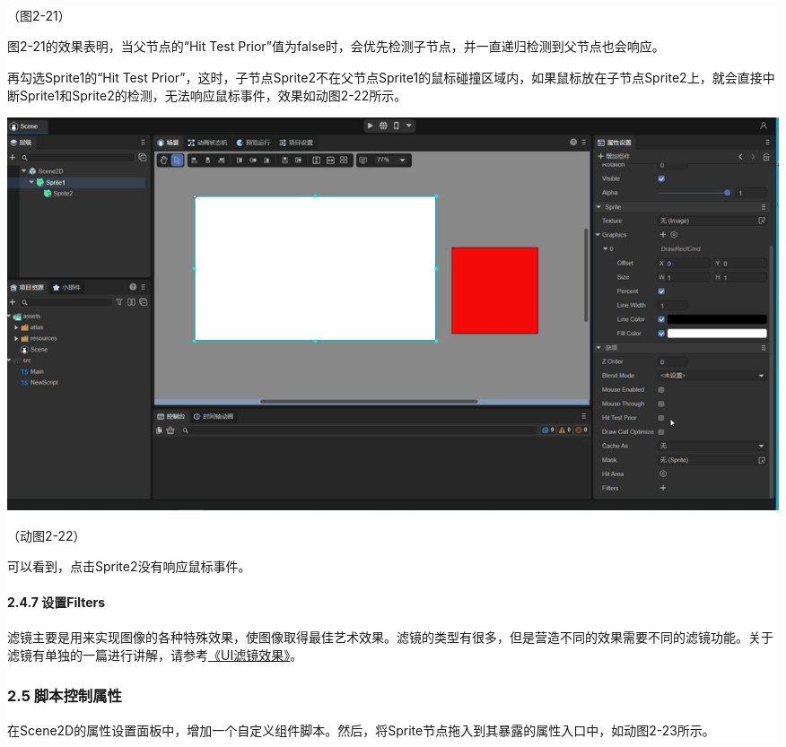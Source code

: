 （图2-21）

图2-21的效果表明，当父节点的“Hit Test Prior”值为false时，会优先检测子节点，并一直递归检测到父节点也会响应。

再勾选Sprite1的“Hit Test Prior”，这时，子节点Sprite2不在父节点Sprite1的鼠标碰撞区域内，如果鼠标放在子节点Sprite2上，就会直接中断Sprite1和Sprite2的检测，无法响应鼠标事件，效果如动图2-22所示。

![2-22](img/2-22.gif)

（动图2-22）

可以看到，点击Sprite2没有响应鼠标事件。



#### 2.4.7 设置Filters

滤镜主要是用来实现图像的各种特殊效果，使图像取得最佳艺术效果。滤镜的类型有很多，但是营造不同的效果需要不同的滤镜功能。关于滤镜有单独的一篇进行讲解，请参考[《UI滤镜效果》](../../../IDE/uiEditor/Filter/readme.md)。



### 2.5 脚本控制属性

在Scene2D的属性设置面板中，增加一个自定义组件脚本。然后，将Sprite节点拖入到其暴露的属性入口中，如动图2-23所示。
